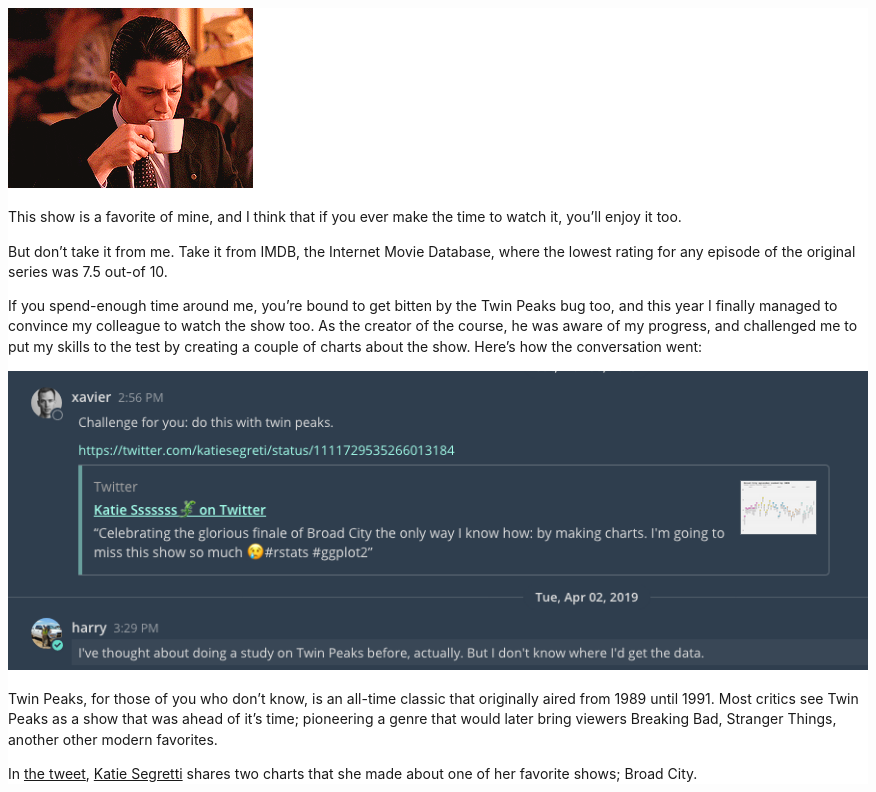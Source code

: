 ![Damn fine coffee](./cooper.gif)

This show is a favorite of mine, and I think that if you ever make the
time to watch it, you’ll enjoy it too.

But don’t take it from me. Take it from IMDB, the Internet Movie
Database, where the lowest rating for any episode of the original series
was 7.5 out-of 10.

If you spend-enough time around me, you’re bound to get bitten by the
Twin Peaks bug too, and this year I finally managed to convince my
colleague to watch the show too. As the creator of the course, he was
aware of my progress, and challenged me to put my skills to the test by
creating a couple of charts about the show. Here’s how the conversation
went:

![Broad City Post](./broad_city_post.png)

Twin Peaks, for those of you who don’t know, is an all-time classic that
originally aired from 1989 until 1991. Most critics see Twin Peaks as a
show that was ahead of it’s time; pioneering a genre that would later
bring viewers Breaking Bad, Stranger Things, another other modern
favorites.

In [the
tweet](https://twitter.com/katiesegreti/status/1111729535266013184),
[Katie Segretti](http://data-chips.com/) shares two charts that she made
about one of her favorite shows; Broad City.
